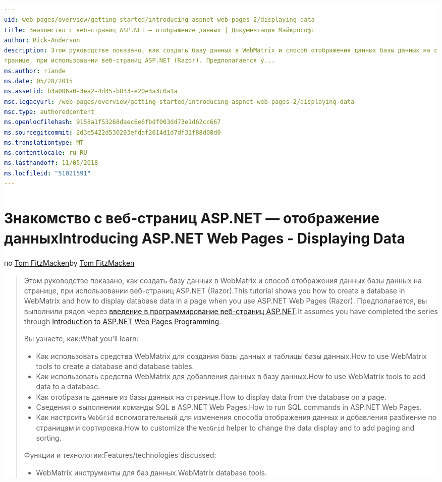 ```yaml
---
uid: web-pages/overview/getting-started/introducing-aspnet-web-pages-2/displaying-data
title: Знакомство с веб-страниц ASP.NET — отображение данных | Документация Майкрософт
author: Rick-Anderson
description: Этом руководстве показано, как создать базу данных в WebMatrix и способ отображения данных базы данных на странице, при использовании веб-страниц ASP.NET (Razor). Предполагается y...
ms.author: riande
ms.date: 05/28/2015
ms.assetid: b3a006a0-3ea2-4d45-b833-e20e3a3c0a1a
msc.legacyurl: /web-pages/overview/getting-started/introducing-aspnet-web-pages-2/displaying-data
msc.type: authoredcontent
ms.openlocfilehash: 9158a1f53268daec6e6fbdf003dd73e1d62cc667
ms.sourcegitcommit: 2d3e5422d530203efdaf2014d1d7df31f88d08d0
ms.translationtype: MT
ms.contentlocale: ru-RU
ms.lasthandoff: 11/05/2018
ms.locfileid: "51021591"
---
```

<a name="introducing-aspnet-web-pages---displaying-data"></a><span data-ttu-id="1c50f-104">Знакомство с веб-страниц ASP.NET — отображение данных</span><span class="sxs-lookup"><span data-stu-id="1c50f-104">Introducing ASP.NET Web Pages - Displaying Data</span></span>
====================
<span data-ttu-id="1c50f-105">по [Tom FitzMacken](https://github.com/tfitzmac)</span><span class="sxs-lookup"><span data-stu-id="1c50f-105">by [Tom FitzMacken](https://github.com/tfitzmac)</span></span>

> <span data-ttu-id="1c50f-106">Этом руководстве показано, как создать базу данных в WebMatrix и способ отображения данных базы данных на странице, при использовании веб-страниц ASP.NET (Razor).</span><span class="sxs-lookup"><span data-stu-id="1c50f-106">This tutorial shows you how to create a database in WebMatrix and how to display database data in a page when you use ASP.NET Web Pages (Razor).</span></span> <span data-ttu-id="1c50f-107">Предполагается, вы выполнили рядов через [введение в программирование веб-страниц ASP.NET](../introducing-razor-syntax-c.md).</span><span class="sxs-lookup"><span data-stu-id="1c50f-107">It assumes you have completed the series through [Introduction to ASP.NET Web Pages Programming](../introducing-razor-syntax-c.md).</span></span>
> 
> <span data-ttu-id="1c50f-108">Вы узнаете, как:</span><span class="sxs-lookup"><span data-stu-id="1c50f-108">What you'll learn:</span></span>
> 
> - <span data-ttu-id="1c50f-109">Как использовать средства WebMatrix для создания базы данных и таблицы базы данных.</span><span class="sxs-lookup"><span data-stu-id="1c50f-109">How to use WebMatrix tools to create a database and database tables.</span></span>
> - <span data-ttu-id="1c50f-110">Как использовать средства WebMatrix для добавления данных в базу данных.</span><span class="sxs-lookup"><span data-stu-id="1c50f-110">How to use WebMatrix tools to add data to a database.</span></span>
> - <span data-ttu-id="1c50f-111">Как отобразить данные из базы данных на странице.</span><span class="sxs-lookup"><span data-stu-id="1c50f-111">How to display data from the database on a page.</span></span>
> - <span data-ttu-id="1c50f-112">Сведения о выполнении команды SQL в ASP.NET Web Pages.</span><span class="sxs-lookup"><span data-stu-id="1c50f-112">How to run SQL commands in ASP.NET Web Pages.</span></span>
> - <span data-ttu-id="1c50f-113">Как настроить `WebGrid` вспомогательный для изменения способа отображения данных и добавления разбиение по страницам и сортировка.</span><span class="sxs-lookup"><span data-stu-id="1c50f-113">How to customize the `WebGrid` helper to change the data display and to add paging and sorting.</span></span>
>   
> 
> <span data-ttu-id="1c50f-114">Функции и технологии:</span><span class="sxs-lookup"><span data-stu-id="1c50f-114">Features/technologies discussed:</span></span>
> 
> - <span data-ttu-id="1c50f-115">WebMatrix инструменты для баз данных.</span><span class="sxs-lookup"><span data-stu-id="1c50f-115">WebMatrix database tools.</span></span>